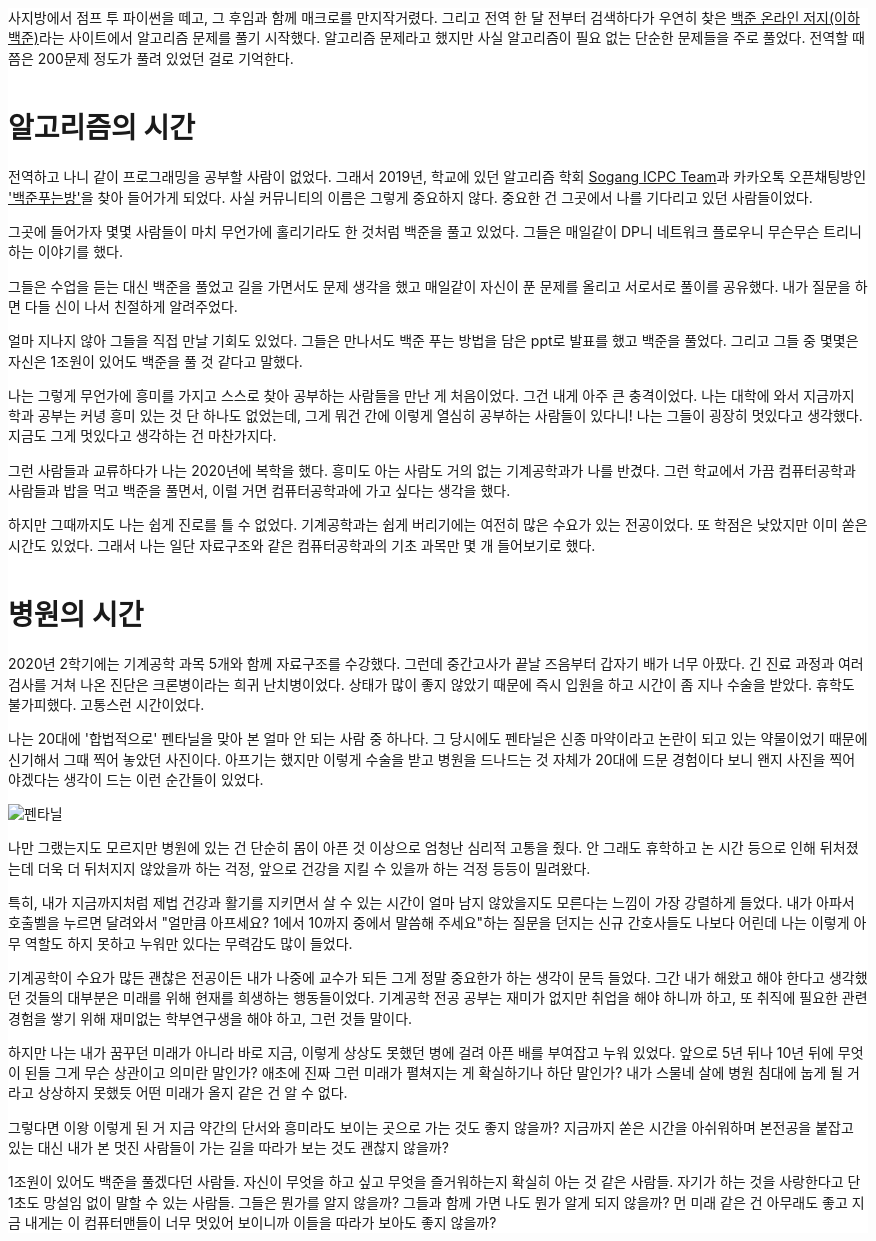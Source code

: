 사지방에서 점프 투 파이썬을 떼고, 그 후임과 함께 매크로를 만지작거렸다. 그리고 전역 한 달 전부터 검색하다가 우연히 찾은 [백준 온라인 저지(이하 백준)](https://www.acmicpc.net/)라는 사이트에서 알고리즘 문제를 풀기 시작했다. 알고리즘 문제라고 했지만 사실 알고리즘이 필요 없는 단순한 문제들을 주로 풀었다. 전역할 때쯤은 200문제 정도가 풀려 있었던 걸로 기억한다.

# 알고리즘의 시간

전역하고 나니 같이 프로그래밍을 공부할 사람이 없었다. 그래서 2019년, 학교에 있던 알고리즘 학회 [Sogang ICPC Team](https://icpc.team/)과 카카오톡 오픈채팅방인 ['백준푸는방'](https://bbconf.kr/about/)을 찾아 들어가게 되었다. 사실 커뮤니티의 이름은 그렇게 중요하지 않다. 중요한 건 그곳에서 나를 기다리고 있던 사람들이었다.

그곳에 들어가자 몇몇 사람들이 마치 무언가에 홀리기라도 한 것처럼 백준을 풀고 있었다. 그들은 매일같이 DP니 네트워크 플로우니 무슨무슨 트리니 하는 이야기를 했다.

그들은 수업을 듣는 대신 백준을 풀었고 길을 가면서도 문제 생각을 했고 매일같이 자신이 푼 문제를 올리고 서로서로 풀이를 공유했다. 내가 질문을 하면 다들 신이 나서 친절하게 알려주었다.

얼마 지나지 않아 그들을 직접 만날 기회도 있었다. 그들은 만나서도 백준 푸는 방법을 담은 ppt로 발표를 했고 백준을 풀었다. 그리고 그들 중 몇몇은 자신은 1조원이 있어도 백준을 풀 것 같다고 말했다.

나는 그렇게 무언가에 흥미를 가지고 스스로 찾아 공부하는 사람들을 만난 게 처음이었다. 그건 내게 아주 큰 충격이었다. 나는 대학에 와서 지금까지 학과 공부는 커녕 흥미 있는 것 단 하나도 없었는데, 그게 뭐건 간에 이렇게 열심히 공부하는 사람들이 있다니! 나는 그들이 굉장히 멋있다고 생각했다. 지금도 그게 멋있다고 생각하는 건 마찬가지다.

그런 사람들과 교류하다가 나는 2020년에 복학을 했다. 흥미도 아는 사람도 거의 없는 기계공학과가 나를 반겼다. 그런 학교에서 가끔 컴퓨터공학과 사람들과 밥을 먹고 백준을 풀면서, 이럴 거면 컴퓨터공학과에 가고 싶다는 생각을 했다.

하지만 그때까지도 나는 쉽게 진로를 틀 수 없었다. 기계공학과는 쉽게 버리기에는 여전히 많은 수요가 있는 전공이었다. 또 학점은 낮았지만 이미 쏟은 시간도 있었다. 그래서 나는 일단 자료구조와 같은 컴퓨터공학과의 기초 과목만 몇 개 들어보기로 했다.

# 병원의 시간

2020년 2학기에는 기계공학 과목 5개와 함께 자료구조를 수강했다. 그런데 중간고사가 끝날 즈음부터 갑자기 배가 너무 아팠다. 긴 진료 과정과 여러 검사를 거쳐 나온 진단은 크론병이라는 희귀 난치병이었다. 상태가 많이 좋지 않았기 때문에 즉시 입원을 하고 시간이 좀 지나 수술을 받았다. 휴학도 불가피했다. 고통스런 시간이었다.

나는 20대에 '합법적으로' 펜타닐을 맞아 본 얼마 안 되는 사람 중 하나다. 그 당시에도 펜타닐은 신종 마약이라고 논란이 되고 있는 약물이었기 때문에 신기해서 그때 찍어 놓았던 사진이다. 아프기는 했지만 이렇게 수술을 받고 병원을 드나드는 것 자체가 20대에 드문 경험이다 보니 왠지 사진을 찍어야겠다는 생각이 드는 이런 순간들이 있었다.

![펜타닐](./fentanyl.jpeg)

나만 그랬는지도 모르지만 병원에 있는 건 단순히 몸이 아픈 것 이상으로 엄청난 심리적 고통을 줬다. 안 그래도 휴학하고 논 시간 등으로 인해 뒤처졌는데 더욱 더 뒤처지지 않았을까 하는 걱정, 앞으로 건강을 지킬 수 있을까 하는 걱정 등등이 밀려왔다.

특히, 내가 지금까지처럼 제법 건강과 활기를 지키면서 살 수 있는 시간이 얼마 남지 않았을지도 모른다는 느낌이 가장 강렬하게 들었다. 내가 아파서 호출벨을 누르면 달려와서 "얼만큼 아프세요? 1에서 10까지 중에서 말씀해 주세요"하는 질문을 던지는 신규 간호사들도 나보다 어린데 나는 이렇게 아무 역할도 하지 못하고 누워만 있다는 무력감도 많이 들었다.

기계공학이 수요가 많든 괜찮은 전공이든 내가 나중에 교수가 되든 그게 정말 중요한가 하는 생각이 문득 들었다. 그간 내가 해왔고 해야 한다고 생각했던 것들의 대부분은 미래를 위해 현재를 희생하는 행동들이었다. 기계공학 전공 공부는 재미가 없지만 취업을 해야 하니까 하고, 또 취직에 필요한 관련 경험을 쌓기 위해 재미없는 학부연구생을 해야 하고, 그런 것들 말이다.

하지만 나는 내가 꿈꾸던 미래가 아니라 바로 지금, 이렇게 상상도 못했던 병에 걸려 아픈 배를 부여잡고 누워 있었다. 앞으로 5년 뒤나 10년 뒤에 무엇이 된들 그게 무슨 상관이고 의미란 말인가? 애초에 진짜 그런 미래가 펼쳐지는 게 확실하기나 하단 말인가? 내가 스물네 살에 병원 침대에 눕게 될 거라고 상상하지 못했듯 어떤 미래가 올지 같은 건 알 수 없다.

그렇다면 이왕 이렇게 된 거 지금 약간의 단서와 흥미라도 보이는 곳으로 가는 것도 좋지 않을까? 지금까지 쏟은 시간을 아쉬워하며 본전공을 붙잡고 있는 대신 내가 본 멋진 사람들이 가는 길을 따라가 보는 것도 괜찮지 않을까?

1조원이 있어도 백준을 풀겠다던 사람들. 자신이 무엇을 하고 싶고 무엇을 즐거워하는지 확실히 아는 것 같은 사람들. 자기가 하는 것을 사랑한다고 단 1초도 망설임 없이 말할 수 있는 사람들. 그들은 뭔가를 알지 않을까? 그들과 함께 가면 나도 뭔가 알게 되지 않을까? 먼 미래 같은 건 아무래도 좋고 지금 내게는 이 컴퓨터맨들이 너무 멋있어 보이니까 이들을 따라가 보아도 좋지 않을까?
